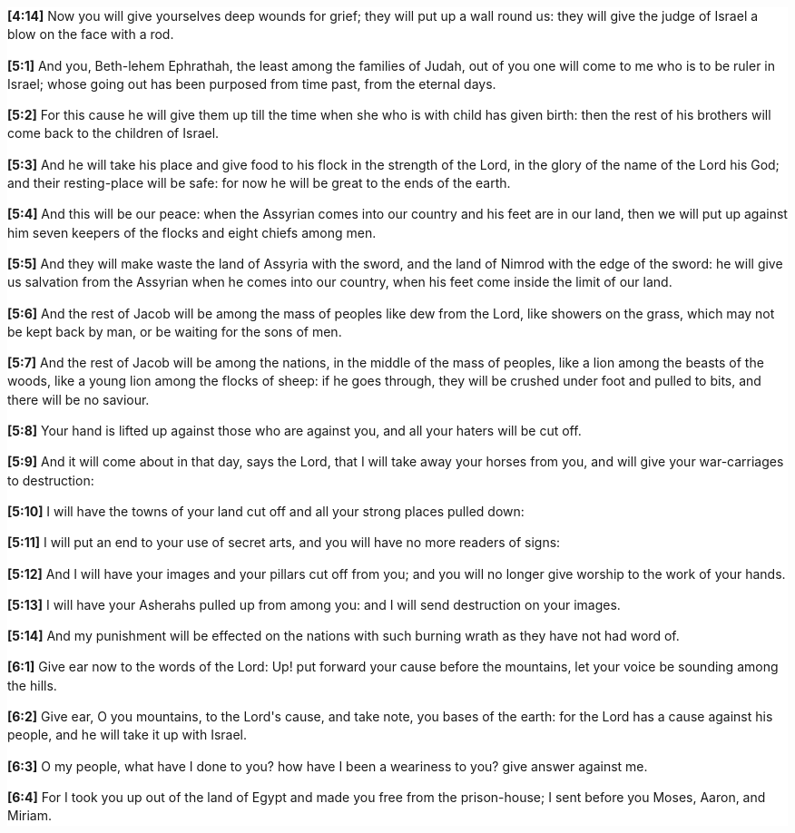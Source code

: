 **[4:14]** Now you will give yourselves deep wounds for grief; they will put up a wall round us: they will give the judge of Israel a blow on the face with a rod.

**[5:1]** And you, Beth-lehem Ephrathah, the least among the families of Judah, out of you one will come to me who is to be ruler in Israel; whose going out has been purposed from time past, from the eternal days.

**[5:2]** For this cause he will give them up till the time when she who is with child has given birth: then the rest of his brothers will come back to the children of Israel.

**[5:3]** And he will take his place and give food to his flock in the strength of the Lord, in the glory of the name of the Lord his God; and their resting-place will be safe: for now he will be great to the ends of the earth.

**[5:4]** And this will be our peace: when the Assyrian comes into our country and his feet are in our land, then we will put up against him seven keepers of the flocks and eight chiefs among men.

**[5:5]** And they will make waste the land of Assyria with the sword, and the land of Nimrod with the edge of the sword: he will give us salvation from the Assyrian when he comes into our country, when his feet come inside the limit of our land.

**[5:6]** And the rest of Jacob will be among the mass of peoples like dew from the Lord, like showers on the grass, which may not be kept back by man, or be waiting for the sons of men.

**[5:7]** And the rest of Jacob will be among the nations, in the middle of the mass of peoples, like a lion among the beasts of the woods, like a young lion among the flocks of sheep: if he goes through, they will be crushed under foot and pulled to bits, and there will be no saviour.

**[5:8]** Your hand is lifted up against those who are against you, and all your haters will be cut off.

**[5:9]** And it will come about in that day, says the Lord, that I will take away your horses from you, and will give your war-carriages to destruction:

**[5:10]** I will have the towns of your land cut off and all your strong places pulled down:

**[5:11]** I will put an end to your use of secret arts, and you will have no more readers of signs:

**[5:12]** And I will have your images and your pillars cut off from you; and you will no longer give worship to the work of your hands.

**[5:13]** I will have your Asherahs pulled up from among you: and I will send destruction on your images.

**[5:14]** And my punishment will be effected on the nations with such burning wrath as they have not had word of.

**[6:1]** Give ear now to the words of the Lord: Up! put forward your cause before the mountains, let your voice be sounding among the hills.

**[6:2]** Give ear, O you mountains, to the Lord's cause, and take note, you bases of the earth: for the Lord has a cause against his people, and he will take it up with Israel.

**[6:3]** O my people, what have I done to you? how have I been a weariness to you? give answer against me.

**[6:4]** For I took you up out of the land of Egypt and made you free from the prison-house; I sent before you Moses, Aaron, and Miriam.
